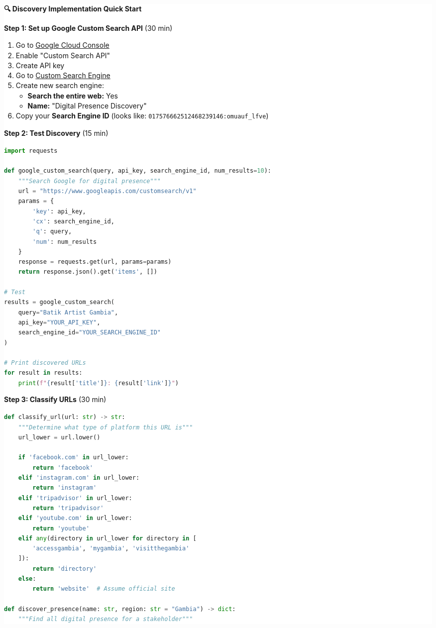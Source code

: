 
#### 🔍 Discovery Implementation Quick Start

**Step 1: Set up Google Custom Search API** (30 min)

1. Go to [Google Cloud Console](https://console.cloud.google.com/)
2. Enable "Custom Search API"
3. Create API key
4. Go to [Custom Search Engine](https://programmablesearchengine.google.com/)
5. Create new search engine:
   - **Search the entire web:** Yes
   - **Name:** "Digital Presence Discovery"
6. Copy your **Search Engine ID** (looks like: `017576662512468239146:omuauf_lfve`)

**Step 2: Test Discovery** (15 min)

```python
import requests

def google_custom_search(query, api_key, search_engine_id, num_results=10):
    """Search Google for digital presence"""
    url = "https://www.googleapis.com/customsearch/v1"
    params = {
        'key': api_key,
        'cx': search_engine_id,
        'q': query,
        'num': num_results
    }
    response = requests.get(url, params=params)
    return response.json().get('items', [])

# Test
results = google_custom_search(
    query="Batik Artist Gambia",
    api_key="YOUR_API_KEY",
    search_engine_id="YOUR_SEARCH_ENGINE_ID"
)

# Print discovered URLs
for result in results:
    print(f"{result['title']}: {result['link']}")
```

**Step 3: Classify URLs** (30 min)

```python
def classify_url(url: str) -> str:
    """Determine what type of platform this URL is"""
    url_lower = url.lower()
    
    if 'facebook.com' in url_lower:
        return 'facebook'
    elif 'instagram.com' in url_lower:
        return 'instagram'
    elif 'tripadvisor' in url_lower:
        return 'tripadvisor'
    elif 'youtube.com' in url_lower:
        return 'youtube'
    elif any(directory in url_lower for directory in [
        'accessgambia', 'mygambia', 'visitthegambia'
    ]):
        return 'directory'
    else:
        return 'website'  # Assume official site

def discover_presence(name: str, region: str = "Gambia") -> dict:
    """Find all digital presence for a stakeholder"""
```